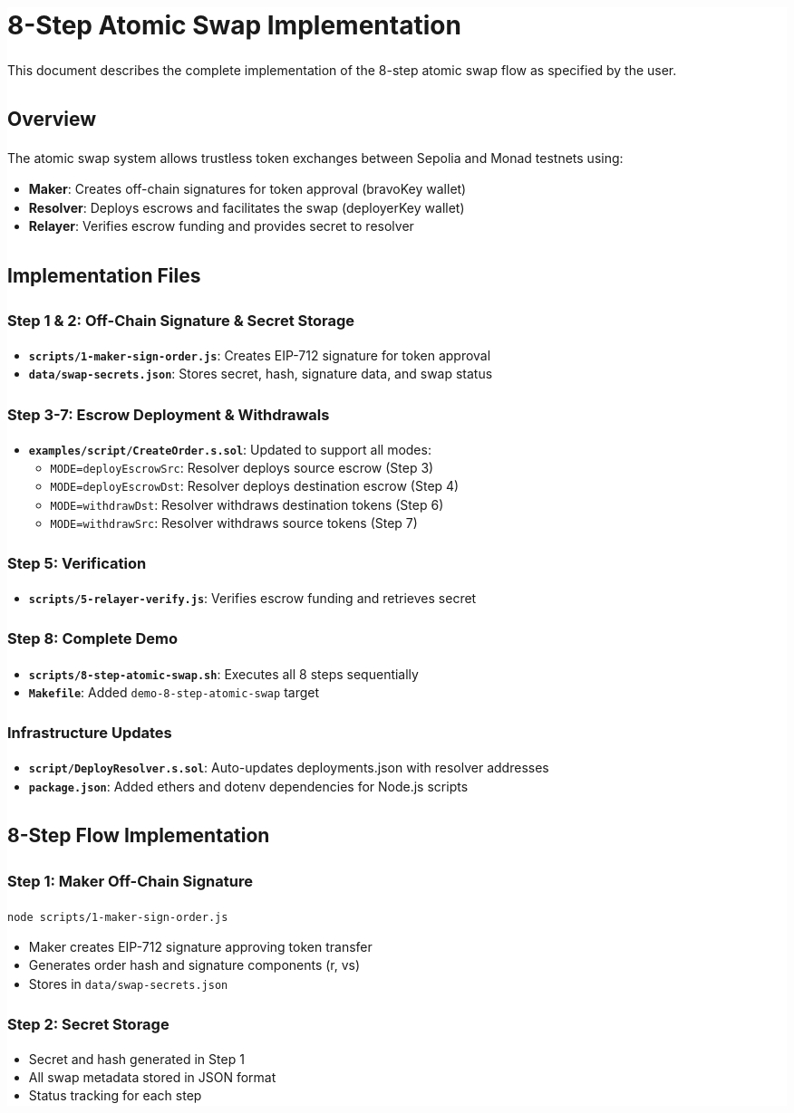 # 8-Step Atomic Swap Implementation

This document describes the complete implementation of the 8-step atomic swap flow as specified by the user.

## Overview

The atomic swap system allows trustless token exchanges between Sepolia and Monad testnets using:
- **Maker**: Creates off-chain signatures for token approval (bravoKey wallet)
- **Resolver**: Deploys escrows and facilitates the swap (deployerKey wallet)  
- **Relayer**: Verifies escrow funding and provides secret to resolver

## Implementation Files

### Step 1 & 2: Off-Chain Signature & Secret Storage
- **`scripts/1-maker-sign-order.js`**: Creates EIP-712 signature for token approval
- **`data/swap-secrets.json`**: Stores secret, hash, signature data, and swap status

### Step 3-7: Escrow Deployment & Withdrawals
- **`examples/script/CreateOrder.s.sol`**: Updated to support all modes:
  - `MODE=deployEscrowSrc`: Resolver deploys source escrow (Step 3)
  - `MODE=deployEscrowDst`: Resolver deploys destination escrow (Step 4)
  - `MODE=withdrawDst`: Resolver withdraws destination tokens (Step 6)
  - `MODE=withdrawSrc`: Resolver withdraws source tokens (Step 7)

### Step 5: Verification
- **`scripts/5-relayer-verify.js`**: Verifies escrow funding and retrieves secret

### Step 8: Complete Demo
- **`scripts/8-step-atomic-swap.sh`**: Executes all 8 steps sequentially
- **`Makefile`**: Added `demo-8-step-atomic-swap` target

### Infrastructure Updates
- **`script/DeployResolver.s.sol`**: Auto-updates deployments.json with resolver addresses
- **`package.json`**: Added ethers and dotenv dependencies for Node.js scripts

## 8-Step Flow Implementation

### Step 1: Maker Off-Chain Signature
```bash
node scripts/1-maker-sign-order.js
```
- Maker creates EIP-712 signature approving token transfer
- Generates order hash and signature components (r, vs)
- Stores in `data/swap-secrets.json`

### Step 2: Secret Storage
- Secret and hash generated in Step 1
- All swap metadata stored in JSON format
- Status tracking for each step
